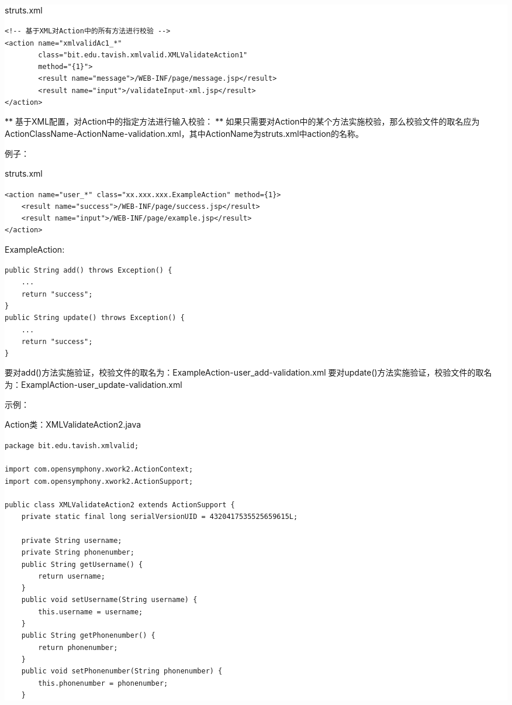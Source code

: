 struts.xml

    <!-- 基于XML对Action中的所有方法进行校验 -->
    <action name="xmlvalidAc1_*"
            class="bit.edu.tavish.xmlvalid.XMLValidateAction1"
            method="{1}">
            <result name="message">/WEB-INF/page/message.jsp</result>
            <result name="input">/validateInput-xml.jsp</result>
    </action>

**
基于XML配置，对Action中的指定方法进行输入校验：
**
如果只需要对Action中的某个方法实施校验，那么校验文件的取名应为ActionClassName-ActionName-validation.xml，其中ActionName为struts.xml中action的名称。

例子：

struts.xml

    <action name="user_*" class="xx.xxx.xxx.ExampleAction" method={1}>
        <result name="success">/WEB-INF/page/success.jsp</result>
        <result name="input">/WEB-INF/page/example.jsp</result>
    </action>

ExampleAction:

    public String add() throws Exception() {
        ...
        return "success";
    }
    public String update() throws Exception() {
        ...
        return "success";
    }

要对add()方法实施验证，校验文件的取名为：ExampleAction-user_add-validation.xml
要对update()方法实施验证，校验文件的取名为：ExamplAction-user_update-validation.xml

示例：

Action类：XMLValidateAction2.java

    package bit.edu.tavish.xmlvalid;

    import com.opensymphony.xwork2.ActionContext;
    import com.opensymphony.xwork2.ActionSupport;

    public class XMLValidateAction2 extends ActionSupport {
        private static final long serialVersionUID = 4320417535525659615L;
        
        private String username;
        private String phonenumber;
        public String getUsername() {
            return username;
        }
        public void setUsername(String username) {
            this.username = username;
        }
        public String getPhonenumber() {
            return phonenumber;
        }
        public void setPhonenumber(String phonenumber) {
            this.phonenumber = phonenumber;
        }
        